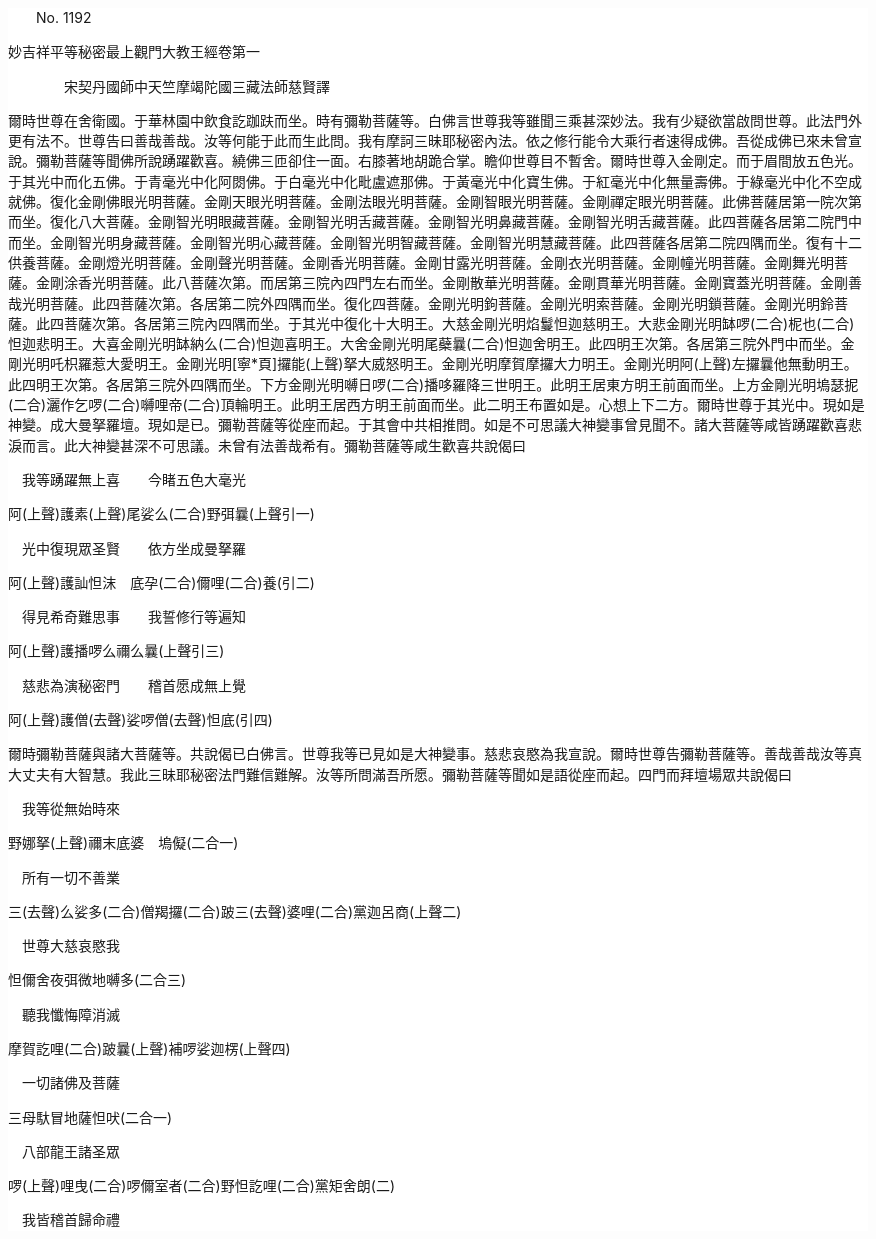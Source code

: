 ﻿　　No. 1192

妙吉祥平等秘密最上觀門大教王經卷第一

　　　　宋契丹國師中天竺摩竭陀國三藏法師慈賢譯


爾時世尊在舍衛國。于華林園中飲食訖跏趺而坐。時有彌勒菩薩等。白佛言世尊我等雖聞三乘甚深妙法。我有少疑欲當啟問世尊。此法門外更有法不。世尊告曰善哉善哉。汝等何能于此而生此問。我有摩訶三昧耶秘密內法。依之修行能令大乘行者速得成佛。吾從成佛已來未曾宣說。彌勒菩薩等聞佛所說踴躍歡喜。繞佛三匝卻住一面。右膝著地胡跪合掌。瞻仰世尊目不暫舍。爾時世尊入金剛定。而于眉間放五色光。于其光中而化五佛。于青毫光中化阿閦佛。于白毫光中化毗盧遮那佛。于黃毫光中化寶生佛。于紅毫光中化無量壽佛。于綠毫光中化不空成就佛。復化金剛佛眼光明菩薩。金剛天眼光明菩薩。金剛法眼光明菩薩。金剛智眼光明菩薩。金剛禪定眼光明菩薩。此佛菩薩居第一院次第而坐。復化八大菩薩。金剛智光明眼藏菩薩。金剛智光明舌藏菩薩。金剛智光明鼻藏菩薩。金剛智光明舌藏菩薩。此四菩薩各居第二院門中而坐。金剛智光明身藏菩薩。金剛智光明心藏菩薩。金剛智光明智藏菩薩。金剛智光明慧藏菩薩。此四菩薩各居第二院四隅而坐。復有十二供養菩薩。金剛燈光明菩薩。金剛聲光明菩薩。金剛香光明菩薩。金剛甘露光明菩薩。金剛衣光明菩薩。金剛幢光明菩薩。金剛舞光明菩薩。金剛涂香光明菩薩。此八菩薩次第。而居第三院內四門左右而坐。金剛散華光明菩薩。金剛貫華光明菩薩。金剛寶蓋光明菩薩。金剛善哉光明菩薩。此四菩薩次第。各居第二院外四隅而坐。復化四菩薩。金剛光明鉤菩薩。金剛光明索菩薩。金剛光明鎖菩薩。金剛光明鈴菩薩。此四菩薩次第。各居第三院內四隅而坐。于其光中復化十大明王。大慈金剛光明焰鬘怛迦慈明王。大悲金剛光明缽啰(二合)柅也(二合)怛迦悲明王。大喜金剛光明缽納么(二合)怛迦喜明王。大舍金剛光明尾蘗曩(二合)怛迦舍明王。此四明王次第。各居第三院外門中而坐。金剛光明吒枳羅惹大愛明王。金剛光明[寧*頁]攞能(上聲)拏大威怒明王。金剛光明摩賀摩攞大力明王。金剛光明阿(上聲)左攞曩他無動明王。此四明王次第。各居第三院外四隅而坐。下方金剛光明嚩日啰(二合)播哆羅降三世明王。此明王居東方明王前面而坐。上方金剛光明塢瑟抳(二合)灑作乞啰(二合)嚩哩帝(二合)頂輪明王。此明王居西方明王前面而坐。此二明王布置如是。心想上下二方。爾時世尊于其光中。現如是神變。成大曼拏羅壇。現如是已。彌勒菩薩等從座而起。于其會中共相推問。如是不可思議大神變事曾見聞不。諸大菩薩等咸皆踴躍歡喜悲淚而言。此大神變甚深不可思議。未曾有法善哉希有。彌勒菩薩等咸生歡喜共說偈曰

　我等踴躍無上喜　　今睹五色大毫光　

阿(上聲)護素(上聲)尾娑么(二合)野弭曩(上聲引一)

　光中復現眾圣賢　　依方坐成曼拏羅　

阿(上聲)護訕怛沫　底孕(二合)儞哩(二合)養(引二)

　得見希奇難思事　　我誓修行等遍知　

阿(上聲)護播啰么禰么曩(上聲引三)

　慈悲為演秘密門　　稽首愿成無上覺　

阿(上聲)護僧(去聲)娑啰僧(去聲)怛底(引四)

爾時彌勒菩薩與諸大菩薩等。共說偈已白佛言。世尊我等已見如是大神變事。慈悲哀愍為我宣說。爾時世尊告彌勒菩薩等。善哉善哉汝等真大丈夫有大智慧。我此三昧耶秘密法門難信難解。汝等所問滿吾所愿。彌勒菩薩等聞如是語從座而起。四門而拜壇場眾共說偈曰

　我等從無始時來　

野娜拏(上聲)禰末底婆　塢儗(二合一)

　所有一切不善業　

三(去聲)么娑多(二合)僧羯攞(二合)跛三(去聲)婆哩(二合)黨迦呂商(上聲二)

　世尊大慈哀愍我　

怛儞舍夜弭微地嚩多(二合三)

　聽我懺悔障消滅　

摩賀訖哩(二合)跛曩(上聲)補啰娑迦楞(上聲四)

　一切諸佛及菩薩　

三母馱冒地薩怛吠(二合一)

　八部龍王諸圣眾　

啰(上聲)哩曳(二合)啰儞室者(二合)野怛訖哩(二合)黨矩舍朗(二)

　我皆稽首歸命禮　
